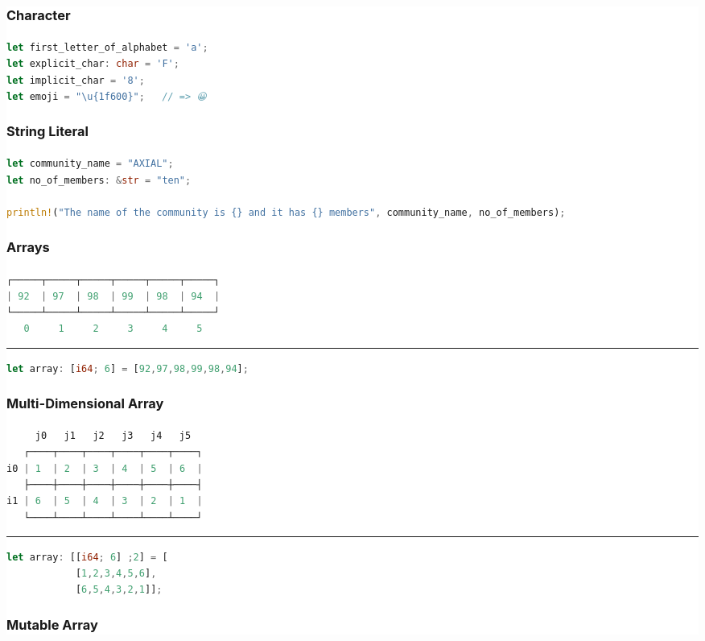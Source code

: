 
### Character

```rust
let first_letter_of_alphabet = 'a';
let explicit_char: char = 'F';
let implicit_char = '8';
let emoji = "\u{1f600}";   // => 😀
```


### String Literal

```rust {.wrap}
let community_name = "AXIAL";
let no_of_members: &str = "ten";

println!("The name of the community is {} and it has {} members", community_name, no_of_members);
 ```



### Arrays

```rust
┌─────┬─────┬─────┬─────┬─────┬─────┐
| 92  | 97  | 98  | 99  | 98  | 94  |
└─────┴─────┴─────┴─────┴─────┴─────┘
   0     1     2     3     4     5
```
----

```rust
let array: [i64; 6] = [92,97,98,99,98,94];
```



### Multi-Dimensional Array

```rust
     j0   j1   j2   j3   j4   j5
   ┌────┬────┬────┬────┬────┬────┐
i0 | 1  | 2  | 3  | 4  | 5  | 6  |
   ├────┼────┼────┼────┼────┼────┤
i1 | 6  | 5  | 4  | 3  | 2  | 1  |
   └────┴────┴────┴────┴────┴────┘
```
----

```rust
let array: [[i64; 6] ;2] = [
            [1,2,3,4,5,6],
            [6,5,4,3,2,1]];
```

### Mutable Array

